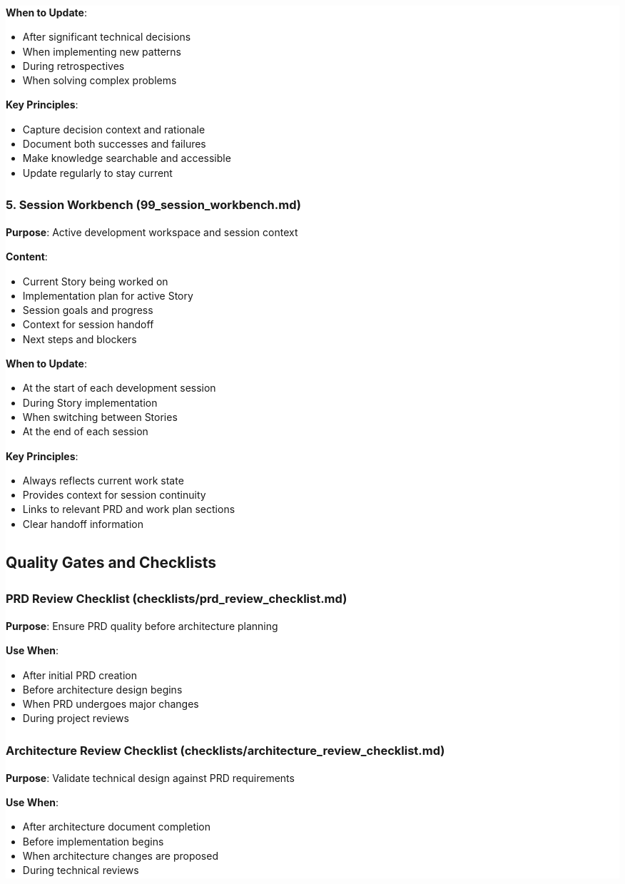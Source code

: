 **When to Update**:
- After significant technical decisions
- When implementing new patterns
- During retrospectives
- When solving complex problems

**Key Principles**:
- Capture decision context and rationale
- Document both successes and failures
- Make knowledge searchable and accessible
- Update regularly to stay current

### 5. Session Workbench (99_session_workbench.md)

**Purpose**: Active development workspace and session context

**Content**:
- Current Story being worked on
- Implementation plan for active Story
- Session goals and progress
- Context for session handoff
- Next steps and blockers

**When to Update**:
- At the start of each development session
- During Story implementation
- When switching between Stories
- At the end of each session

**Key Principles**:
- Always reflects current work state
- Provides context for session continuity
- Links to relevant PRD and work plan sections
- Clear handoff information

## Quality Gates and Checklists

### PRD Review Checklist (checklists/prd_review_checklist.md)

**Purpose**: Ensure PRD quality before architecture planning

**Use When**:
- After initial PRD creation
- Before architecture design begins
- When PRD undergoes major changes
- During project reviews

### Architecture Review Checklist (checklists/architecture_review_checklist.md)

**Purpose**: Validate technical design against PRD requirements

**Use When**:
- After architecture document completion
- Before implementation begins
- When architecture changes are proposed
- During technical reviews
